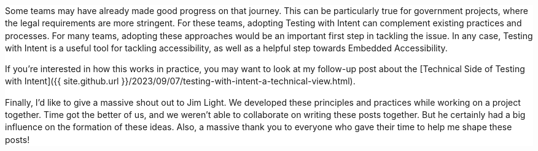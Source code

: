 Some teams may have already made good progress on that journey. This can be particularly true for government projects, where the legal requirements are more stringent. For these teams, adopting Testing with Intent can complement existing practices and processes. For many teams, adopting these approaches would be an important first step in tackling the issue. In any case, Testing with Intent is a useful tool for tackling accessibility, as well as a helpful step towards Embedded Accessibility.

If you’re interested in how this works in practice, you may want to look at my follow-up post about the [Technical Side of Testing with Intent]({{ site.github.url }}/2023/09/07/testing-with-intent-a-technical-view.html).

Finally, I’d like to give a massive shout out to Jim Light. We developed these principles and practices while working on a project together. Time got the better of us, and we weren’t able to collaborate on writing these posts together. But he certainly had a big influence on the formation of these ideas. Also, a massive thank you to everyone who gave their time to help me shape these posts!
